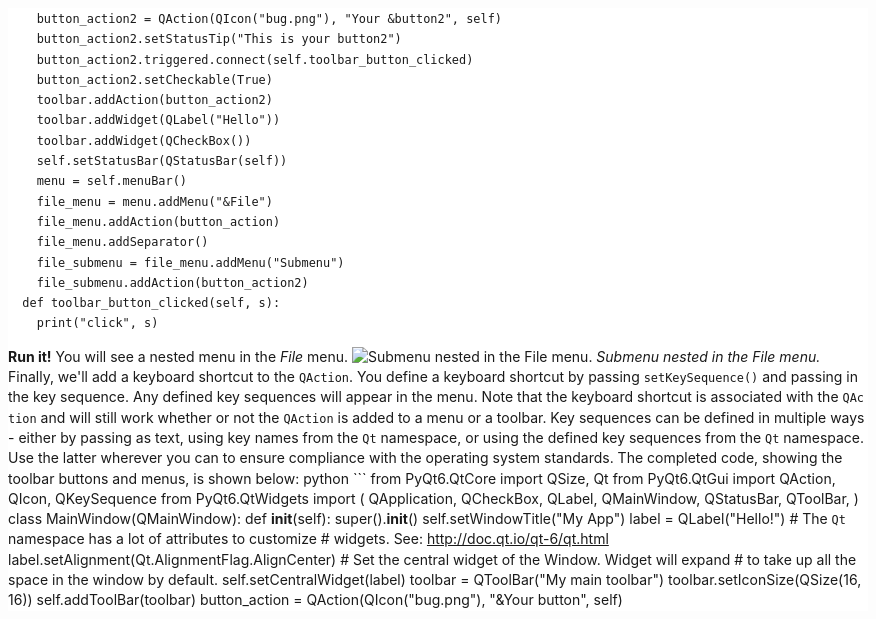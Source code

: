 ```
    button_action2 = QAction(QIcon("bug.png"), "Your &button2", self)
    button_action2.setStatusTip("This is your button2")
    button_action2.triggered.connect(self.toolbar_button_clicked)
    button_action2.setCheckable(True)
    toolbar.addAction(button_action2)
    toolbar.addWidget(QLabel("Hello"))
    toolbar.addWidget(QCheckBox())
    self.setStatusBar(QStatusBar(self))
    menu = self.menuBar()
    file_menu = menu.addMenu("&File")
    file_menu.addAction(button_action)
    file_menu.addSeparator()
    file_submenu = file_menu.addMenu("Submenu")
    file_submenu.addAction(button_action2)
  def toolbar_button_clicked(self, s):
    print("click", s)

```

**Run it!** You will see a nested menu in the _File_ menu.
![Submenu nested in the File menu.](https://www.pythonguis.com/static/tutorials/qt/actions-toolbars-menus/submenu-nested-in-file-menu.png) _Submenu nested in the File menu._
Finally, we'll add a keyboard shortcut to the `QAction`. You define a keyboard shortcut by passing `setKeySequence()` and passing in the key sequence. Any defined key sequences will appear in the menu.
Note that the keyboard shortcut is associated with the `QAction` and will still work whether or not the `QAction` is added to a menu or a toolbar.
Key sequences can be defined in multiple ways - either by passing as text, using key names from the `Qt` namespace, or using the defined key sequences from the `Qt` namespace. Use the latter wherever you can to ensure compliance with the operating system standards.
The completed code, showing the toolbar buttons and menus, is shown below:
python ```
from PyQt6.QtCore import QSize, Qt
from PyQt6.QtGui import QAction, QIcon, QKeySequence
from PyQt6.QtWidgets import (
  QApplication,
  QCheckBox,
  QLabel,
  QMainWindow,
  QStatusBar,
  QToolBar,
)
class MainWindow(QMainWindow):
  def __init__(self):
    super().__init__()
    self.setWindowTitle("My App")
    label = QLabel("Hello!")
    # The `Qt` namespace has a lot of attributes to customize
    # widgets. See: http://doc.qt.io/qt-6/qt.html
    label.setAlignment(Qt.AlignmentFlag.AlignCenter)
    # Set the central widget of the Window. Widget will expand
    # to take up all the space in the window by default.
    self.setCentralWidget(label)
    toolbar = QToolBar("My main toolbar")
    toolbar.setIconSize(QSize(16, 16))
    self.addToolBar(toolbar)
    button_action = QAction(QIcon("bug.png"), "&Your button", self)
